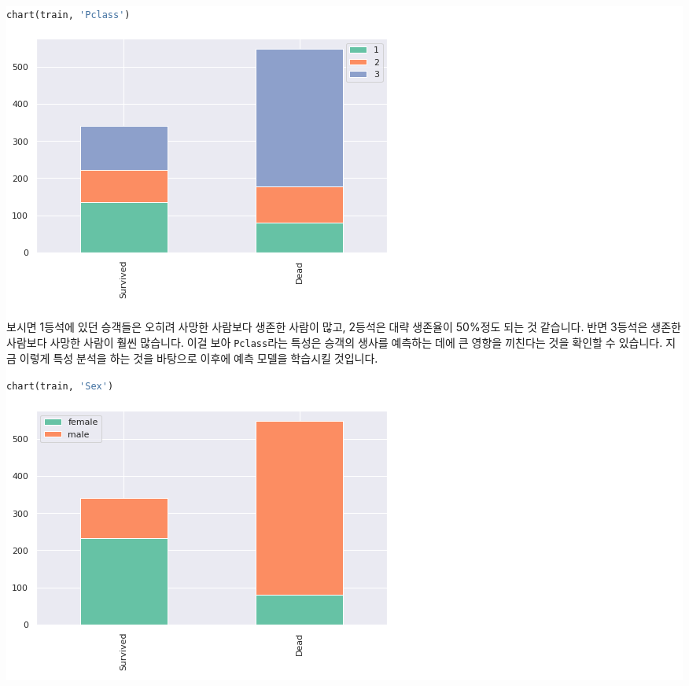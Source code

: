 <div class="input_area" markdown="1">

```python
chart(train, 'Pclass')
```

</div>


![png](/images/Titanic_1_files/Titanic_1_13_0.png)


보시면 1등석에 있던 승객들은 오히려 사망한 사람보다 생존한 사람이 많고, 2등석은 대략 생존율이 50%정도 되는 것 같습니다. 반면 3등석은 생존한 사람보다 사망한 사람이 훨씬 많습니다. 이걸 보아 `Pclass`라는 특성은 승객의 생사를 예측하는 데에 큰 영향을 끼친다는 것을 확인할 수 있습니다. 지금 이렇게 특성 분석을 하는 것을 바탕으로 이후에 예측 모델을 학습시킬 것입니다.

<div class="prompt input_prompt">
</div>

<div class="input_area" markdown="1">

```python
chart(train, 'Sex')
```

</div>


![png](/images/Titanic_1_files/Titanic_1_15_0.png)
